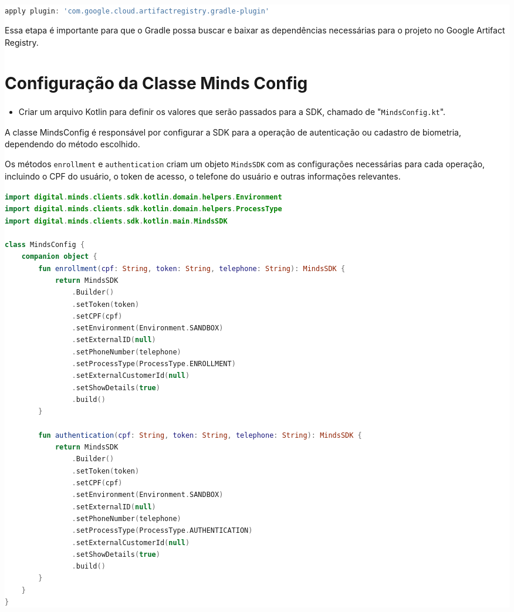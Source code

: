 
```gradle
apply plugin: 'com.google.cloud.artifactregistry.gradle-plugin'
```
Essa etapa é importante para que o Gradle possa buscar e baixar as dependências necessárias para o projeto no Google Artifact Registry.


# Configuração da Classe Minds Config
- Criar um arquivo Kotlin para definir os valores que serão passados para a SDK, chamado de "`MindsConfig.kt`".

A classe MindsConfig é responsável por configurar a SDK para a operação de autenticação ou cadastro de biometria, dependendo do método escolhido.

Os métodos `enrollment` e `authentication` criam um objeto `MindsSDK` com as configurações necessárias para cada operação, incluindo o CPF do usuário, o token de acesso, o telefone do usuário e outras informações relevantes.

```kotlin
import digital.minds.clients.sdk.kotlin.domain.helpers.Environment
import digital.minds.clients.sdk.kotlin.domain.helpers.ProcessType
import digital.minds.clients.sdk.kotlin.main.MindsSDK

class MindsConfig {
    companion object {
        fun enrollment(cpf: String, token: String, telephone: String): MindsSDK {
            return MindsSDK
                .Builder()
                .setToken(token)
                .setCPF(cpf)
                .setEnvironment(Environment.SANDBOX)
                .setExternalID(null)
                .setPhoneNumber(telephone)
                .setProcessType(ProcessType.ENROLLMENT)
                .setExternalCustomerId(null)
                .setShowDetails(true)
                .build()
        }

        fun authentication(cpf: String, token: String, telephone: String): MindsSDK {
            return MindsSDK
                .Builder()
                .setToken(token)
                .setCPF(cpf)
                .setEnvironment(Environment.SANDBOX)
                .setExternalID(null)
                .setPhoneNumber(telephone)
                .setProcessType(ProcessType.AUTHENTICATION)
                .setExternalCustomerId(null)
                .setShowDetails(true)
                .build()
        }
    }
}
```
